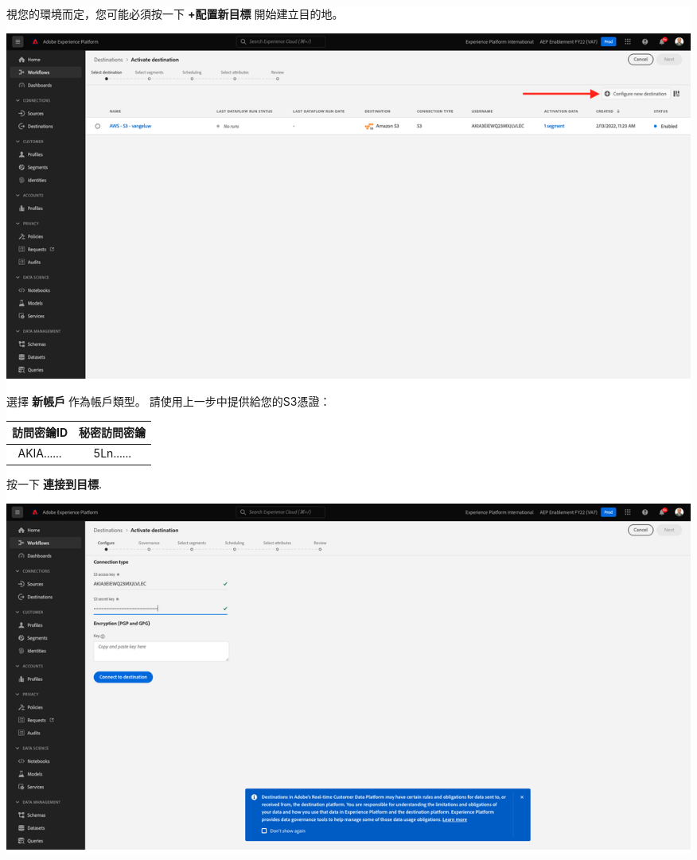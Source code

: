 視您的環境而定，您可能必須按一下 **+配置新目標** 開始建立目的地。

![RTCDP](./images/rtcdp2a.png)

選擇 **新帳戶** 作為帳戶類型。 請使用上一步中提供給您的S3憑證：

| 訪問密鑰ID | 秘密訪問密鑰 |
|:-----------------------:| :-----------------------:|
| AKIA...... | 5Ln...... |

按一下 **連接到目標**.

![RTCDP](./images/rtcdpsfs3.png)
